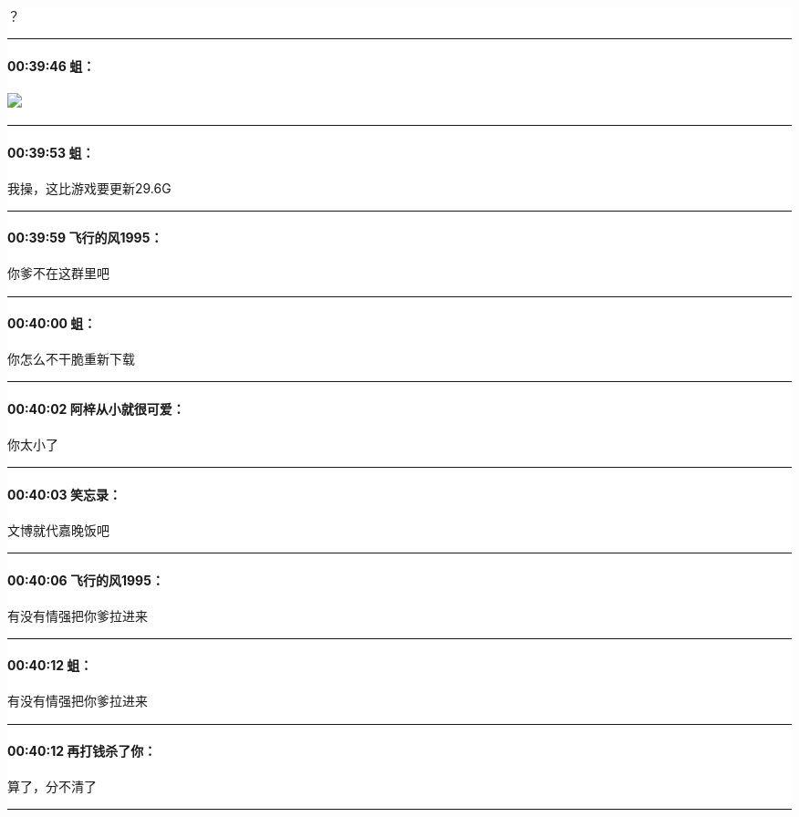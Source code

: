 ？

*****

#### 00:39:46  蛆：

![](http://gchat.qpic.cn/gchatpic_new/794594593/3959642106-2424450388-64207D17300D3A590308D203078DECEB/0?term=2")

*****

#### 00:39:53  蛆：

我操，这比游戏要更新29.6G

*****

#### 00:39:59  飞行的风1995：

你爹不在这群里吧

*****

#### 00:40:00  蛆：

你怎么不干脆重新下载

*****

#### 00:40:02  阿梓从小就很可爱：

你太小了

*****

#### 00:40:03  笑忘录：

文博就代嘉晚饭吧

*****

#### 00:40:06  飞行的风1995：

有没有情强把你爹拉进来

*****

#### 00:40:12  蛆：

有没有情强把你爹拉进来

*****

#### 00:40:12  再打钱杀了你：

算了，分不清了

*****
